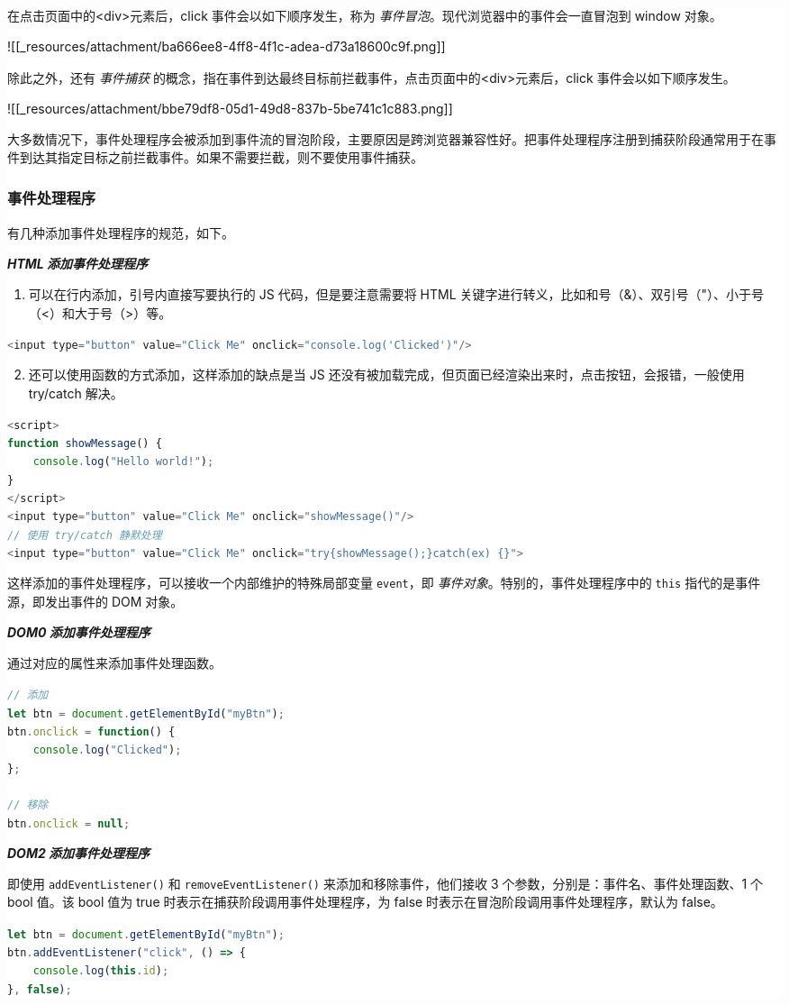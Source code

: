 在点击页面中的\<div>元素后，click 事件会以如下顺序发生，称为 *事件冒泡*。现代浏览器中的事件会一直冒泡到 window 对象。

![[_resources/attachment/ba666ee8-4ff8-4f1c-adea-d73a18600c9f.png]]

除此之外，还有 *事件捕获* 的概念，指在事件到达最终目标前拦截事件，点击页面中的\<div>元素后，click 事件会以如下顺序发生。

![[_resources/attachment/bbe79df8-05d1-49d8-837b-5be741c1c883.png]]

大多数情况下，事件处理程序会被添加到事件流的冒泡阶段，主要原因是跨浏览器兼容性好。把事件处理程序注册到捕获阶段通常用于在事件到达其指定目标之前拦截事件。如果不需要拦截，则不要使用事件捕获。

### 事件处理程序

有几种添加事件处理程序的规范，如下。

***HTML 添加事件处理程序***

1. 可以在行内添加，引号内直接写要执行的 JS 代码，但是要注意需要将 HTML 关键字进行转义，比如和号（&）、双引号（"）、小于号（<）和大于号（>）等。

```js
<input type="button" value="Click Me" onclick="console.log('Clicked')"/>
```

2. 还可以使用函数的方式添加，这样添加的缺点是当 JS 还没有被加载完成，但页面已经渲染出来时，点击按钮，会报错，一般使用 try/catch 解决。

```js
<script>
function showMessage() {
	console.log("Hello world!");
}
</script>
<input type="button" value="Click Me" onclick="showMessage()"/>
// 使用 try/catch 静默处理
<input type="button" value="Click Me" onclick="try{showMessage();}catch(ex) {}">
```

这样添加的事件处理程序，可以接收一个内部维护的特殊局部变量 `event`，即 *事件对象*。特别的，事件处理程序中的 `this` 指代的是事件源，即发出事件的 DOM 对象。

***DOM0 添加事件处理程序***

通过对应的属性来添加事件处理函数。

```js
// 添加
let btn = document.getElementById("myBtn");
btn.onclick = function() {
	console.log("Clicked");
};

// 移除
btn.onclick = null;
```

***DOM2 添加事件处理程序***

即使用 `addEventListener()` 和 `removeEventListener()` 来添加和移除事件，他们接收 3 个参数，分别是：事件名、事件处理函数、1 个 bool 值。该 bool 值为 true 时表示在捕获阶段调用事件处理程序，为 false 时表示在冒泡阶段调用事件处理程序，默认为 false。

```js
let btn = document.getElementById("myBtn");
btn.addEventListener("click", () => {
	console.log(this.id);
}, false);
```
